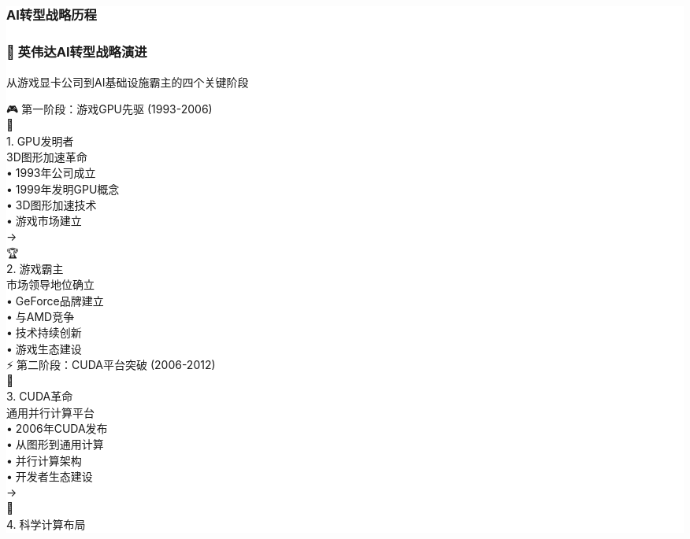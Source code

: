 ### AI转型战略历程

<div class="enhanced-flowchart">
<div class="flowchart-header">
<h3>🎯 英伟达AI转型战略演进</h3>
<p>从游戏显卡公司到AI基础设施霸主的四个关键阶段</p>
</div>

<div class="flowchart-container">

<div class="flowchart-phase">
<div class="phase-title">🎮 第一阶段：游戏GPU先驱 (1993-2006)</div>
<div class="phase-steps">
<div class="enhanced-step primary">
<div class="step-icon">🎨</div>
<div class="step-content">
<div class="step-title">1. GPU发明者</div>
<div class="step-description">3D图形加速革命</div>
<div class="step-details">
• 1993年公司成立<br>
• 1999年发明GPU概念<br>
• 3D图形加速技术<br>
• 游戏市场建立
</div>
</div>
</div>
<div class="arrow-enhanced">→</div>
<div class="enhanced-step primary">
<div class="step-icon">🏆</div>
<div class="step-content">
<div class="step-title">2. 游戏霸主</div>
<div class="step-description">市场领导地位确立</div>
<div class="step-details">
• GeForce品牌建立<br>
• 与AMD竞争<br>
• 技术持续创新<br>
• 游戏生态建设
</div>
</div>
</div>
</div>
</div>


<div class="flowchart-phase">
<div class="phase-title">⚡ 第二阶段：CUDA平台突破 (2006-2012)</div>
<div class="phase-steps">
<div class="enhanced-step secondary">
<div class="step-icon">🔧</div>
<div class="step-content">
<div class="step-title">3. CUDA革命</div>
<div class="step-description">通用并行计算平台</div>
<div class="step-details">
• 2006年CUDA发布<br>
• 从图形到通用计算<br>
• 并行计算架构<br>
• 开发者生态建设
</div>
</div>
</div>
<div class="arrow-enhanced">→</div>
<div class="enhanced-step secondary">
<div class="step-icon">🔬</div>
<div class="step-content">
<div class="step-title">4. 科学计算布局</div>